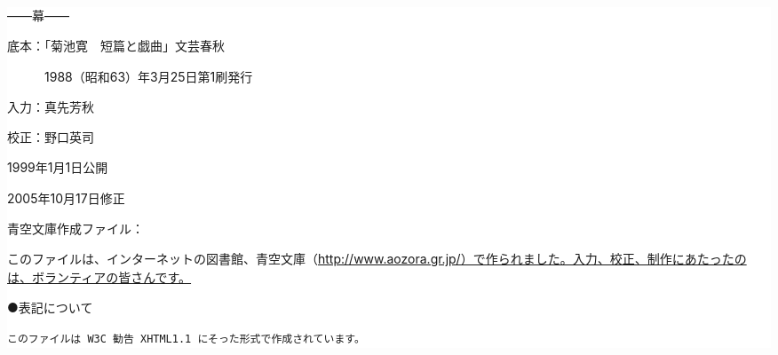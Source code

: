 
――幕――













底本：「菊池寛　短篇と戯曲」文芸春秋


　　　1988（昭和63）年3月25日第1刷発行

入力：真先芳秋

校正：野口英司

1999年1月1日公開

2005年10月17日修正

青空文庫作成ファイル：

このファイルは、インターネットの図書館、青空文庫（http://www.aozora.gr.jp/）で作られました。入力、校正、制作にあたったのは、ボランティアの皆さんです。









●表記について


	このファイルは W3C 勧告 XHTML1.1 にそった形式で作成されています。